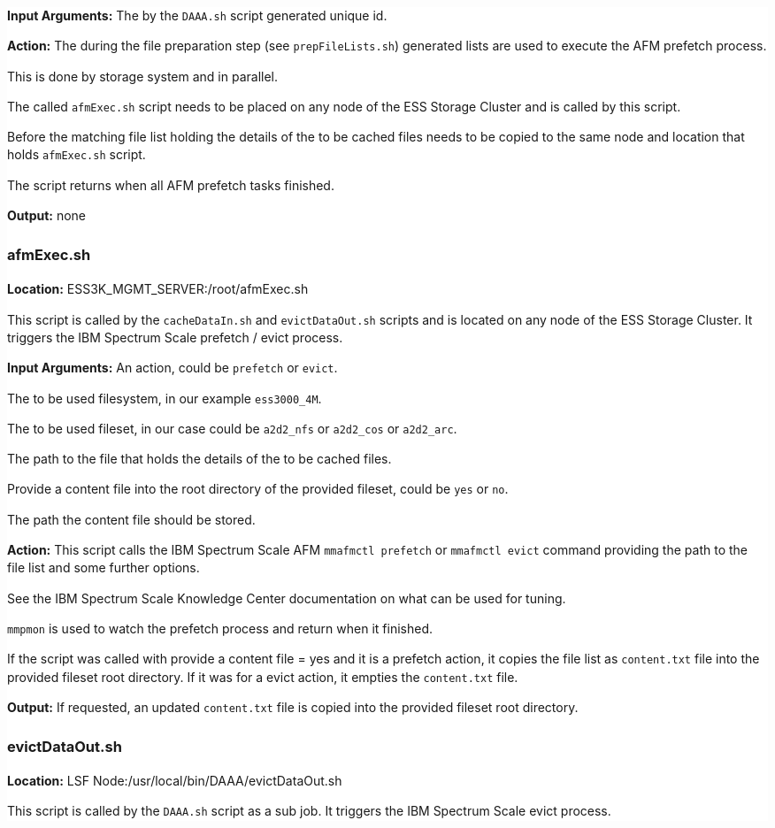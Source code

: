 **Input Arguments:**
The by the `DAAA.sh` script generated unique id.

**Action:**
The during the file preparation step (see `prepFileLists.sh`) generated lists are used to execute the AFM prefetch process.

This is done by storage system and in parallel.

The called `afmExec.sh` script needs to be placed on any node of the ESS Storage Cluster and is called by this script.

Before the matching file list holding the details of the to be cached files needs to be copied to the same node and location that holds `afmExec.sh` script.

The script returns when all AFM prefetch tasks finished.

**Output:**
none


### afmExec.sh
**Location:** ESS3K_MGMT_SERVER:/root/afmExec.sh

This script is called by the `cacheDataIn.sh` and `evictDataOut.sh` scripts and is located on any node of the ESS Storage Cluster. It triggers the IBM Spectrum Scale prefetch / evict process.

**Input Arguments:**
An action, could be `prefetch` or `evict`.

The to be used filesystem, in our example `ess3000_4M`.

The to be used fileset, in our case could be `a2d2_nfs` or `a2d2_cos` or `a2d2_arc`.

The path to the file that holds the details of the to be cached files.

Provide a content file into the root directory of the provided fileset, could be `yes` or `no`.

The path the content file should be stored.

**Action:**
This script calls the IBM Spectrum Scale AFM `mmafmctl prefetch` or `mmafmctl evict` command providing the path to the file list and some further options.

See the IBM Spectrum Scale Knowledge Center documentation on what can be used for tuning.

`mmpmon` is used to watch the prefetch process and return when it finished.

If the script was called with provide a content file = yes and it is a prefetch action, it copies the file list as `content.txt` file into the provided fileset root directory. If it was for a evict action, it empties the `content.txt` file.

**Output:**
If requested, an updated `content.txt` file is copied into the provided fileset root directory.


### evictDataOut.sh
**Location:** LSF Node:/usr/local/bin/DAAA/evictDataOut.sh

This script is called by the `DAAA.sh` script as a sub job. It triggers the IBM Spectrum Scale evict process.
